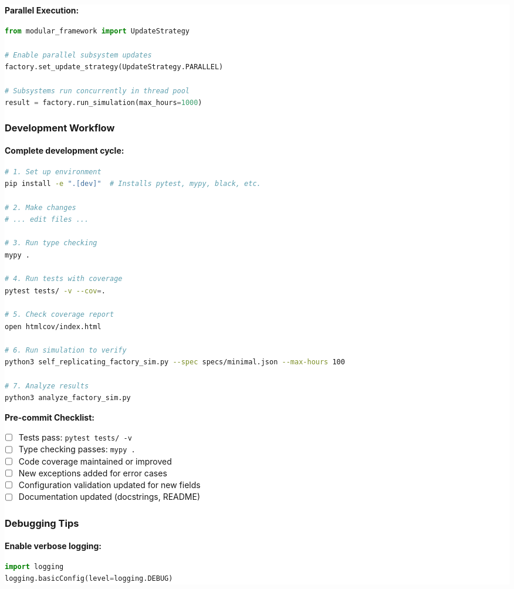 **Parallel Execution:**
```python
from modular_framework import UpdateStrategy

# Enable parallel subsystem updates
factory.set_update_strategy(UpdateStrategy.PARALLEL)

# Subsystems run concurrently in thread pool
result = factory.run_simulation(max_hours=1000)
```

### Development Workflow

**Complete development cycle:**

```bash
# 1. Set up environment
pip install -e ".[dev]"  # Installs pytest, mypy, black, etc.

# 2. Make changes
# ... edit files ...

# 3. Run type checking
mypy .

# 4. Run tests with coverage
pytest tests/ -v --cov=.

# 5. Check coverage report
open htmlcov/index.html

# 6. Run simulation to verify
python3 self_replicating_factory_sim.py --spec specs/minimal.json --max-hours 100

# 7. Analyze results
python3 analyze_factory_sim.py
```

**Pre-commit Checklist:**
- [ ] Tests pass: `pytest tests/ -v`
- [ ] Type checking passes: `mypy .`
- [ ] Code coverage maintained or improved
- [ ] New exceptions added for error cases
- [ ] Configuration validation updated for new fields
- [ ] Documentation updated (docstrings, README)

### Debugging Tips

**Enable verbose logging:**
```python
import logging
logging.basicConfig(level=logging.DEBUG)
```
